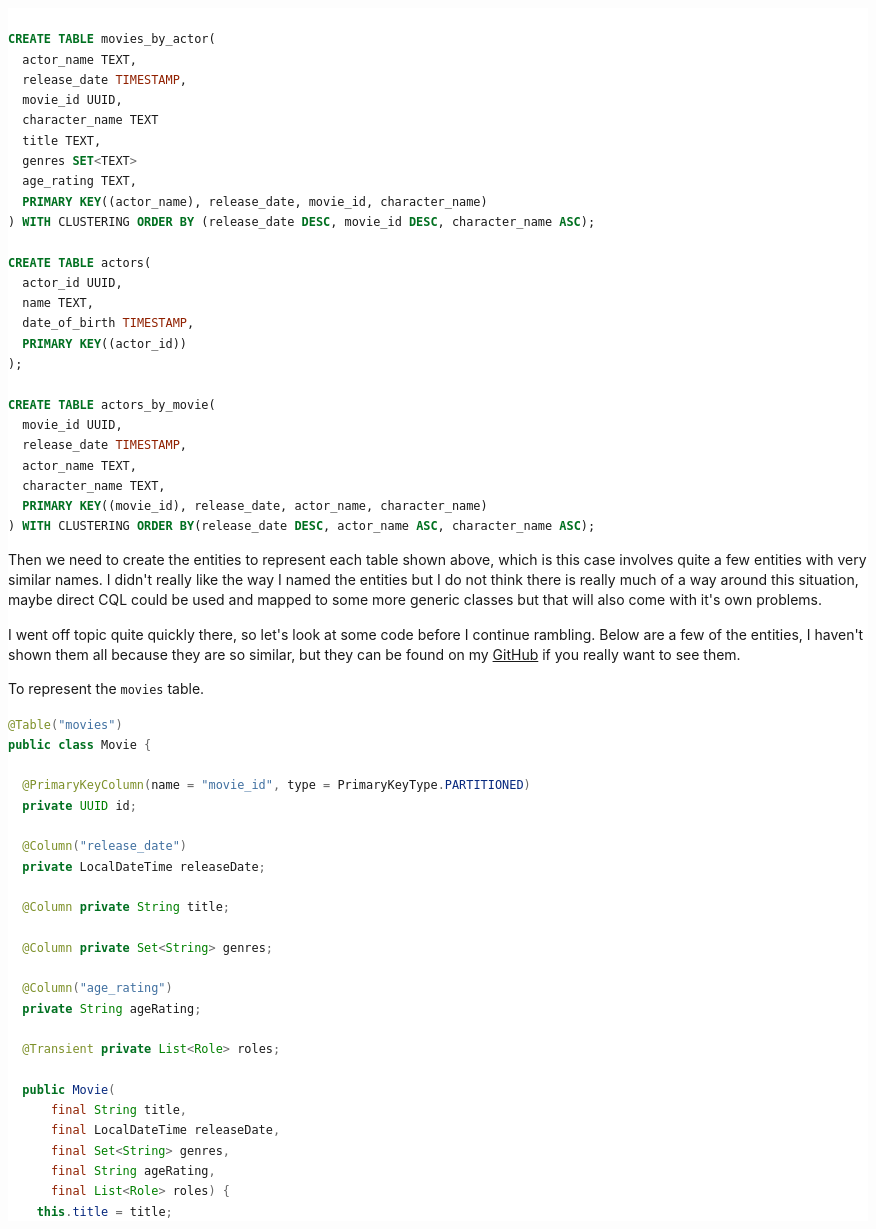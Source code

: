 ```sql

CREATE TABLE movies_by_actor(
  actor_name TEXT,
  release_date TIMESTAMP,
  movie_id UUID,
  character_name TEXT
  title TEXT,
  genres SET<TEXT>
  age_rating TEXT,
  PRIMARY KEY((actor_name), release_date, movie_id, character_name)
) WITH CLUSTERING ORDER BY (release_date DESC, movie_id DESC, character_name ASC);

CREATE TABLE actors(
  actor_id UUID,
  name TEXT,
  date_of_birth TIMESTAMP,
  PRIMARY KEY((actor_id))
);

CREATE TABLE actors_by_movie(
  movie_id UUID,
  release_date TIMESTAMP,
  actor_name TEXT,
  character_name TEXT,
  PRIMARY KEY((movie_id), release_date, actor_name, character_name)
) WITH CLUSTERING ORDER BY(release_date DESC, actor_name ASC, character_name ASC);
```
Then we need to create the entities to represent each table shown above, which is this case involves quite a few entities with very similar names. I didn't really like the way I named the entities but I do not think there is really much of a way around this situation, maybe direct CQL could be used and mapped to some more generic classes but that will also come with it's own problems. 

I went off topic quite quickly there, so let's look at some code before I continue rambling. Below are a few of the entities, I haven't shown them all because they are so similar, but they can be found on my [GitHub](https://github.com/lankydan/spring-data-cassandra/tree/using_entities_the_cassandra_way) if you really want to see them.

To represent the `movies` table.
```java
@Table("movies")
public class Movie {

  @PrimaryKeyColumn(name = "movie_id", type = PrimaryKeyType.PARTITIONED)
  private UUID id;

  @Column("release_date")
  private LocalDateTime releaseDate;

  @Column private String title;

  @Column private Set<String> genres;

  @Column("age_rating")
  private String ageRating;

  @Transient private List<Role> roles;

  public Movie(
      final String title,
      final LocalDateTime releaseDate,
      final Set<String> genres,
      final String ageRating,
      final List<Role> roles) {
    this.title = title;
```